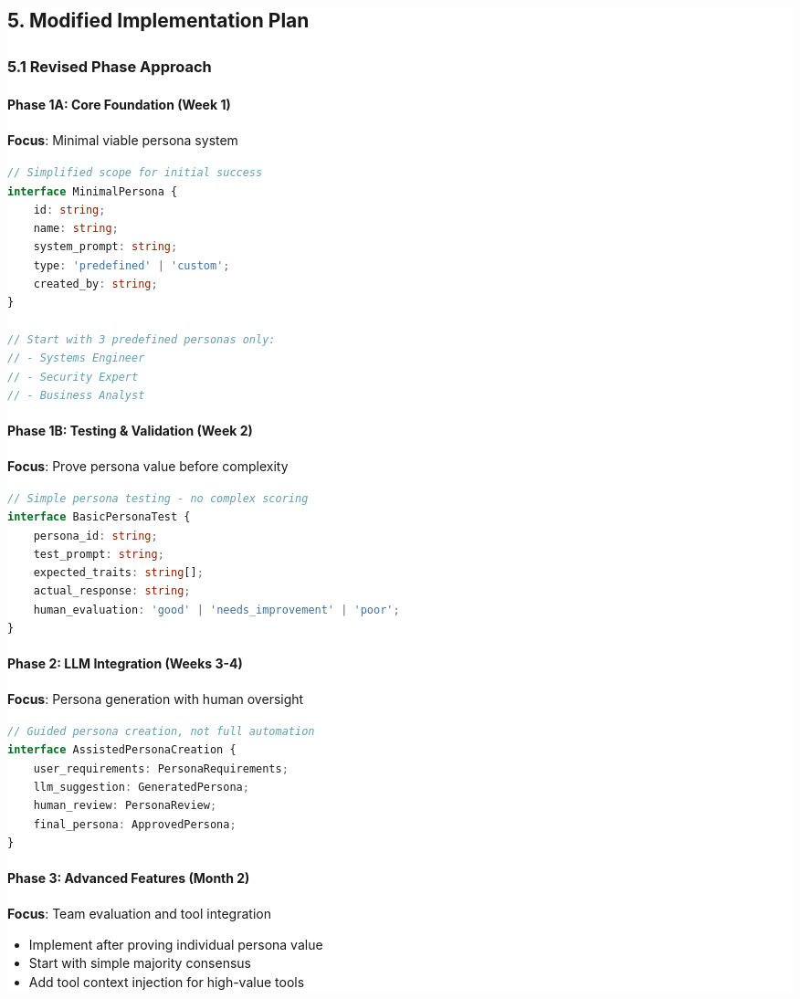 ## 5. Modified Implementation Plan

### 5.1 Revised Phase Approach

#### **Phase 1A: Core Foundation (Week 1)**
**Focus**: Minimal viable persona system
```typescript
// Simplified scope for initial success
interface MinimalPersona {
    id: string;
    name: string;
    system_prompt: string;
    type: 'predefined' | 'custom';
    created_by: string;
}

// Start with 3 predefined personas only:
// - Systems Engineer
// - Security Expert  
// - Business Analyst
```

#### **Phase 1B: Testing & Validation (Week 2)**
**Focus**: Prove persona value before complexity
```typescript
// Simple persona testing - no complex scoring
interface BasicPersonaTest {
    persona_id: string;
    test_prompt: string;
    expected_traits: string[];
    actual_response: string;
    human_evaluation: 'good' | 'needs_improvement' | 'poor';
}
```

#### **Phase 2: LLM Integration (Weeks 3-4)**
**Focus**: Persona generation with human oversight
```typescript
// Guided persona creation, not full automation
interface AssistedPersonaCreation {
    user_requirements: PersonaRequirements;
    llm_suggestion: GeneratedPersona;
    human_review: PersonaReview;
    final_persona: ApprovedPersona;
}
```

#### **Phase 3: Advanced Features (Month 2)**
**Focus**: Team evaluation and tool integration
- Implement after proving individual persona value
- Start with simple majority consensus
- Add tool context injection for high-value tools
